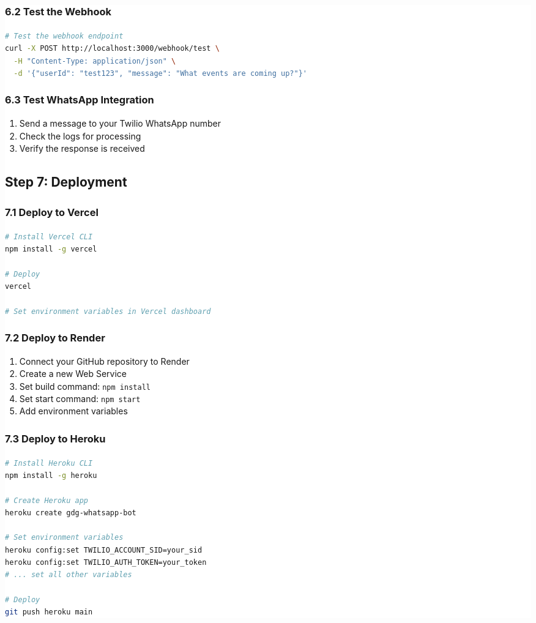 ### 6.2 Test the Webhook

```bash
# Test the webhook endpoint
curl -X POST http://localhost:3000/webhook/test \
  -H "Content-Type: application/json" \
  -d '{"userId": "test123", "message": "What events are coming up?"}'
```

### 6.3 Test WhatsApp Integration

1. Send a message to your Twilio WhatsApp number
2. Check the logs for processing
3. Verify the response is received

## Step 7: Deployment

### 7.1 Deploy to Vercel

```bash
# Install Vercel CLI
npm install -g vercel

# Deploy
vercel

# Set environment variables in Vercel dashboard
```

### 7.2 Deploy to Render

1. Connect your GitHub repository to Render
2. Create a new Web Service
3. Set build command: `npm install`
4. Set start command: `npm start`
5. Add environment variables

### 7.3 Deploy to Heroku

```bash
# Install Heroku CLI
npm install -g heroku

# Create Heroku app
heroku create gdg-whatsapp-bot

# Set environment variables
heroku config:set TWILIO_ACCOUNT_SID=your_sid
heroku config:set TWILIO_AUTH_TOKEN=your_token
# ... set all other variables

# Deploy
git push heroku main
```
